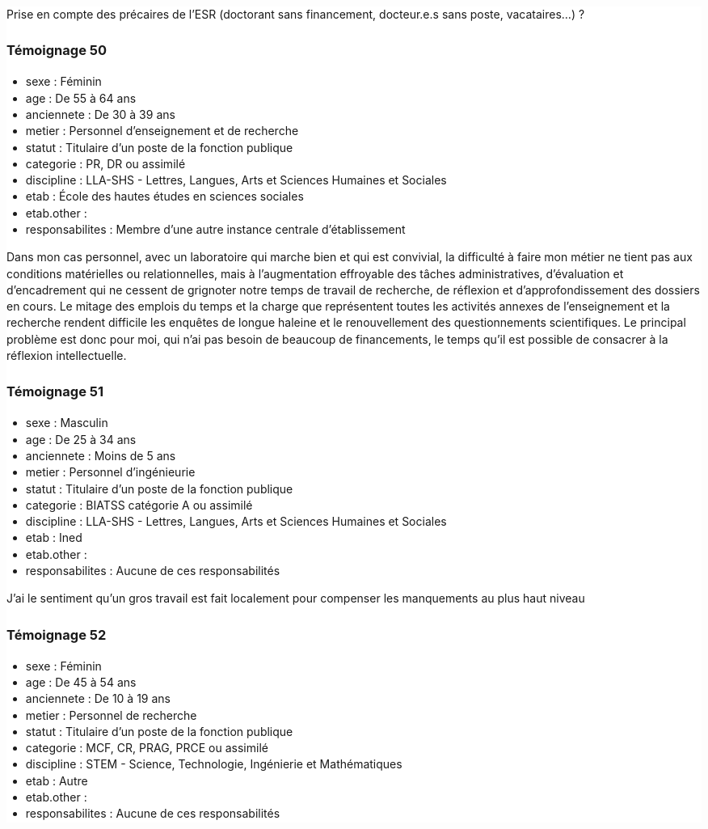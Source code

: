 Prise en compte des précaires de l’ESR (doctorant sans financement,
docteur.e.s sans poste, vacataires…) ?

### Témoignage 50

- sexe : Féminin
- age : De 55 à 64 ans
- anciennete : De 30 à 39 ans
- metier : Personnel d’enseignement et de recherche
- statut : Titulaire d’un poste de la fonction publique
- categorie : PR, DR ou assimilé
- discipline : LLA-SHS - Lettres, Langues, Arts et Sciences Humaines et
  Sociales
- etab : École des hautes études en sciences sociales
- etab.other :  
- responsabilites : Membre d’une autre instance centrale d’établissement

Dans mon cas personnel, avec un laboratoire qui marche bien et qui est
convivial, la difficulté à faire mon métier ne tient pas aux conditions
matérielles ou relationnelles, mais à l’augmentation effroyable des
tâches administratives, d’évaluation et d’encadrement qui ne cessent de
grignoter notre temps de travail de recherche, de réflexion et
d’approfondissement des dossiers en cours. Le mitage des emplois du
temps et la charge que représentent toutes les activités annexes de
l’enseignement et la recherche rendent difficile les enquêtes de longue
haleine et le renouvellement des questionnements scientifiques. Le
principal problème est donc pour moi, qui n’ai pas besoin de beaucoup de
financements, le temps qu’il est possible de consacrer à la réflexion
intellectuelle.

### Témoignage 51

- sexe : Masculin
- age : De 25 à 34 ans
- anciennete : Moins de 5 ans
- metier : Personnel d’ingénieurie
- statut : Titulaire d’un poste de la fonction publique
- categorie : BIATSS catégorie A ou assimilé
- discipline : LLA-SHS - Lettres, Langues, Arts et Sciences Humaines et
  Sociales
- etab : Ined
- etab.other :  
- responsabilites : Aucune de ces responsabilités

J’ai le sentiment qu’un gros travail est fait localement pour compenser
les manquements au plus haut niveau

### Témoignage 52

- sexe : Féminin
- age : De 45 à 54 ans
- anciennete : De 10 à 19 ans
- metier : Personnel de recherche
- statut : Titulaire d’un poste de la fonction publique
- categorie : MCF, CR, PRAG, PRCE ou assimilé
- discipline : STEM - Science, Technologie, Ingénierie et Mathématiques
- etab : Autre
- etab.other :  
- responsabilites : Aucune de ces responsabilités
